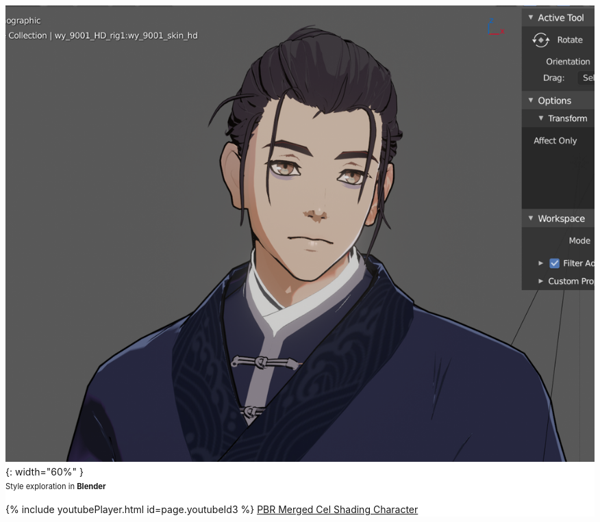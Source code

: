 ![wy-blender](/post-img/shaderposts/character-shading/wy-blender.png){: width="60%" }<br />
<span style="font-size:0.8em;">Style exploration in **Blender**</span>

{% include youtubePlayer.html id=page.youtubeId3 %}
[PBR Merged Cel Shading Character](https://youtu.be/9DwjalmyKbE)





